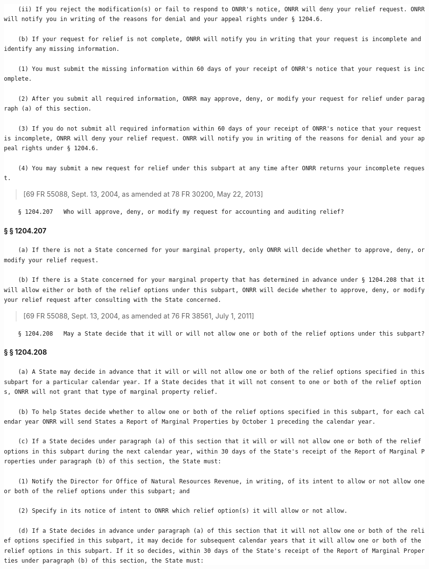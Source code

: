        (ii) If you reject the modification(s) or fail to respond to ONRR's notice, ONRR will deny your relief request. ONRR will notify you in writing of the reasons for denial and your appeal rights under § 1204.6.

        (b) If your request for relief is not complete, ONRR will notify you in writing that your request is incomplete and identify any missing information.

        (1) You must submit the missing information within 60 days of your receipt of ONRR's notice that your request is incomplete.

        (2) After you submit all required information, ONRR may approve, deny, or modify your request for relief under paragraph (a) of this section.

        (3) If you do not submit all required information within 60 days of your receipt of ONRR's notice that your request is incomplete, ONRR will deny your relief request. ONRR will notify you in writing of the reasons for denial and your appeal rights under § 1204.6.

        (4) You may submit a new request for relief under this subpart at any time after ONRR returns your incomplete request.

> [69 FR 55088, Sept. 13, 2004, as amended at 78 FR 30200, May 22, 2013]

        § 1204.207   Who will approve, deny, or modify my request for accounting and auditing relief?

#### § § 1204.207

        (a) If there is not a State concerned for your marginal property, only ONRR will decide whether to approve, deny, or modify your relief request.

        (b) If there is a State concerned for your marginal property that has determined in advance under § 1204.208 that it will allow either or both of the relief options under this subpart, ONRR will decide whether to approve, deny, or modify your relief request after consulting with the State concerned.

> [69 FR 55088, Sept. 13, 2004, as amended at 76 FR 38561, July 1, 2011]

        § 1204.208   May a State decide that it will or will not allow one or both of the relief options under this subpart?

#### § § 1204.208

        (a) A State may decide in advance that it will or will not allow one or both of the relief options specified in this subpart for a particular calendar year. If a State decides that it will not consent to one or both of the relief options, ONRR will not grant that type of marginal property relief.

        (b) To help States decide whether to allow one or both of the relief options specified in this subpart, for each calendar year ONRR will send States a Report of Marginal Properties by October 1 preceding the calendar year.

        (c) If a State decides under paragraph (a) of this section that it will or will not allow one or both of the relief options in this subpart during the next calendar year, within 30 days of the State's receipt of the Report of Marginal Properties under paragraph (b) of this section, the State must:

        (1) Notify the Director for Office of Natural Resources Revenue, in writing, of its intent to allow or not allow one or both of the relief options under this subpart; and

        (2) Specify in its notice of intent to ONRR which relief option(s) it will allow or not allow.

        (d) If a State decides in advance under paragraph (a) of this section that it will not allow one or both of the relief options specified in this subpart, it may decide for subsequent calendar years that it will allow one or both of the relief options in this subpart. If it so decides, within 30 days of the State's receipt of the Report of Marginal Properties under paragraph (b) of this section, the State must:
